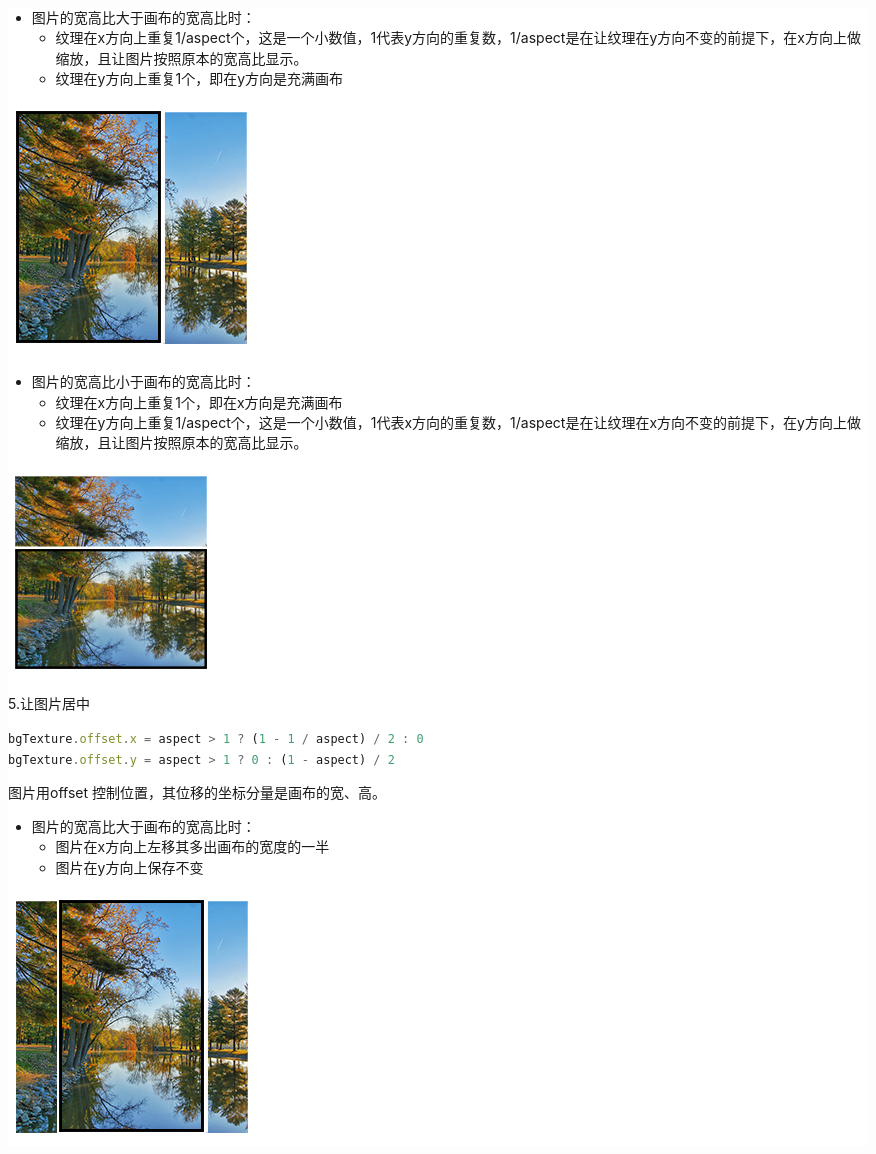 - 图片的宽高比大于画布的宽高比时：
  - 纹理在x方向上重复1/aspect个，这是一个小数值，1代表y方向的重复数，1/aspect是在让纹理在y方向不变的前提下，在x方向上做缩放，且让图片按照原本的宽高比显示。
  - 纹理在y方向上重复1个，即在y方向是充满画布

![image-20210112150808162](images/image-20210112150808162.png)

- 图片的宽高比小于画布的宽高比时：
  - 纹理在x方向上重复1个，即在x方向是充满画布
  - 纹理在y方向上重复1/aspect个，这是一个小数值，1代表x方向的重复数，1/aspect是在让纹理在x方向不变的前提下，在y方向上做缩放，且让图片按照原本的宽高比显示。

![image-20210112170941611](images/image-20210112170941611.png)



5.让图片居中

```js
bgTexture.offset.x = aspect > 1 ? (1 - 1 / aspect) / 2 : 0
bgTexture.offset.y = aspect > 1 ? 0 : (1 - aspect) / 2
```

图片用offset 控制位置，其位移的坐标分量是画布的宽、高。

- 图片的宽高比大于画布的宽高比时：
  - 图片在x方向上左移其多出画布的宽度的一半
  - 图片在y方向上保存不变

![image-20210112144318528](images/image-20210112144318528.png)
